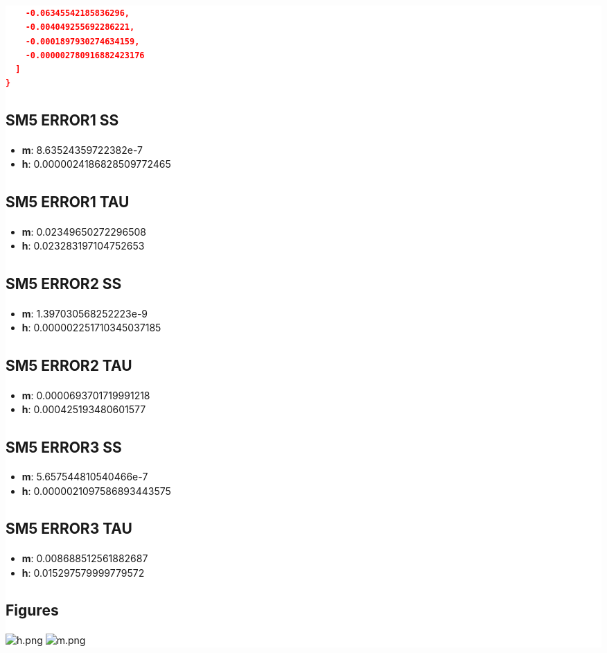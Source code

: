 ```json
    -0.06345542185836296,
    -0.004049255692286221,
    -0.0001897930274634159,
    -0.000002780916882423176
  ]
}
```

## SM5 ERROR1 SS

- **m**: 8.63524359722382e-7
- **h**: 0.0000024186828509772465

## SM5 ERROR1 TAU

- **m**: 0.02349650272296508
- **h**: 0.023283197104752653

## SM5 ERROR2 SS

- **m**: 1.397030568252223e-9
- **h**: 0.000002251710345037185

## SM5 ERROR2 TAU

- **m**: 0.0000693701719991218
- **h**: 0.000425193480601577

## SM5 ERROR3 SS

- **m**: 5.657544810540466e-7
- **h**: 0.0000021097586893443575

## SM5 ERROR3 TAU

- **m**: 0.008688512561882687
- **h**: 0.015297579999779572

## Figures

![h.png](images/h.png)
![m.png](images/m.png)
